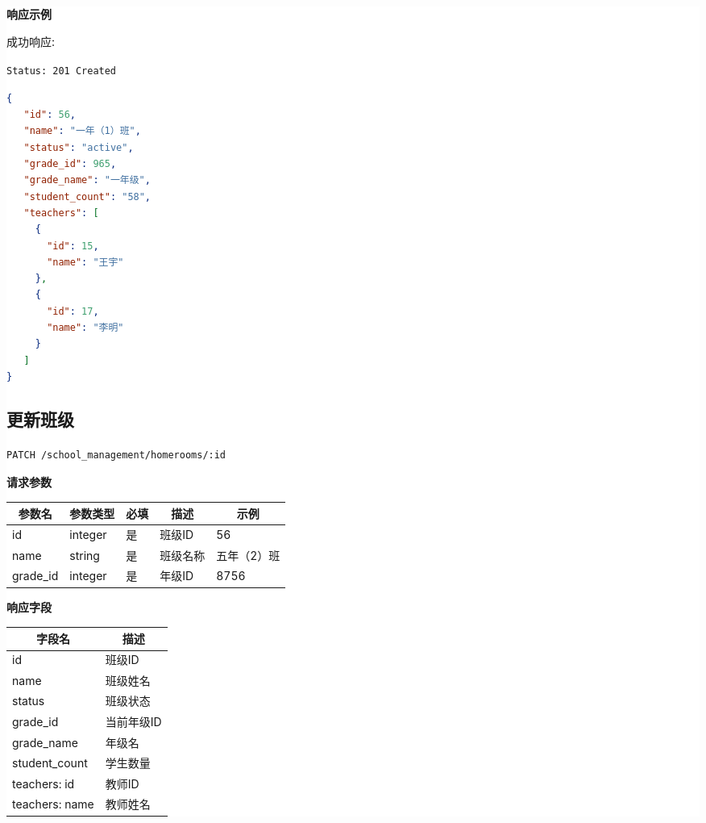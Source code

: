 **响应示例**

成功响应:

```
Status: 201 Created
```

```json
{
   "id": 56,
   "name": "一年（1）班",
   "status": "active",
   "grade_id": 965,
   "grade_name": "一年级",
   "student_count": "58",
   "teachers": [
     {
       "id": 15,
       "name": "王宇"
     },
     {
       "id": 17,
       "name": "李明"
     }
   ]
}
```

## 更新班级

```
PATCH /school_management/homerooms/:id
```

**请求参数**

| 参数名 | 参数类型 | 必填 | 描述 | 示例 |
| --- | --- | --- | --- | --- |
| id | integer | 是 | 班级ID | 56 |
| name | string | 是 | 班级名称 | 五年（2）班 |
| grade_id | integer | 是 | 年级ID | 8756 |

**响应字段**

| 字段名 | 描述 |
| -- | -- |
| id | 班级ID |
| name | 班级姓名 |
| status | 班级状态 |
| grade_id | 当前年级ID |
| grade_name | 年级名 |
| student_count | 学生数量 |
| teachers: id | 教师ID |
| teachers: name | 教师姓名 |
